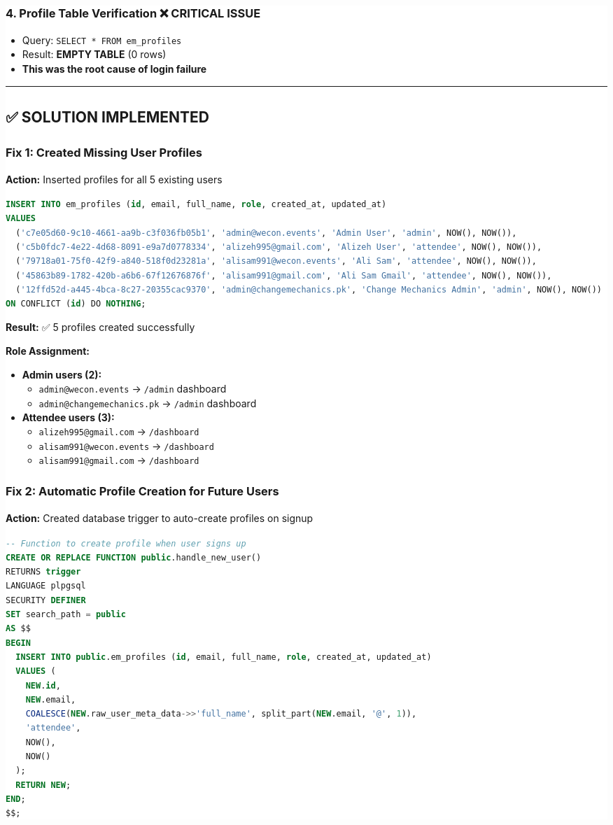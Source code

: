 ### 4. Profile Table Verification ❌ **CRITICAL ISSUE**
- Query: `SELECT * FROM em_profiles`
- Result: **EMPTY TABLE** (0 rows)
- **This was the root cause of login failure**

---

## ✅ SOLUTION IMPLEMENTED

### Fix 1: Created Missing User Profiles

**Action:** Inserted profiles for all 5 existing users

```sql
INSERT INTO em_profiles (id, email, full_name, role, created_at, updated_at) 
VALUES 
  ('c7e05d60-9c10-4661-aa9b-c3f036fb05b1', 'admin@wecon.events', 'Admin User', 'admin', NOW(), NOW()),
  ('c5b0fdc7-4e22-4d68-8091-e9a7d0778334', 'alizeh995@gmail.com', 'Alizeh User', 'attendee', NOW(), NOW()),
  ('79718a01-75f0-42f9-a840-518f0d23281a', 'alisam991@wecon.events', 'Ali Sam', 'attendee', NOW(), NOW()),
  ('45863b89-1782-420b-a6b6-67f12676876f', 'alisam991@gmail.com', 'Ali Sam Gmail', 'attendee', NOW(), NOW()),
  ('12ffd52d-a445-4bca-8c27-20355cac9370', 'admin@changemechanics.pk', 'Change Mechanics Admin', 'admin', NOW(), NOW())
ON CONFLICT (id) DO NOTHING;
```

**Result:** ✅ 5 profiles created successfully

**Role Assignment:**
- **Admin users (2):**
  - `admin@wecon.events` → `/admin` dashboard
  - `admin@changemechanics.pk` → `/admin` dashboard
- **Attendee users (3):**
  - `alizeh995@gmail.com` → `/dashboard`
  - `alisam991@wecon.events` → `/dashboard`
  - `alisam991@gmail.com` → `/dashboard`

### Fix 2: Automatic Profile Creation for Future Users

**Action:** Created database trigger to auto-create profiles on signup

```sql
-- Function to create profile when user signs up
CREATE OR REPLACE FUNCTION public.handle_new_user() 
RETURNS trigger 
LANGUAGE plpgsql 
SECURITY DEFINER 
SET search_path = public 
AS $$ 
BEGIN 
  INSERT INTO public.em_profiles (id, email, full_name, role, created_at, updated_at) 
  VALUES (
    NEW.id, 
    NEW.email, 
    COALESCE(NEW.raw_user_meta_data->>'full_name', split_part(NEW.email, '@', 1)), 
    'attendee', 
    NOW(), 
    NOW()
  ); 
  RETURN NEW; 
END; 
$$;
```